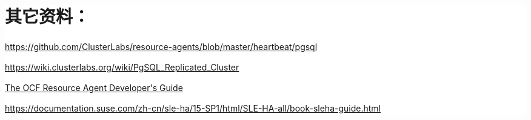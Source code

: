 # 其它资料：
https://github.com/ClusterLabs/resource-agents/blob/master/heartbeat/pgsql

https://wiki.clusterlabs.org/wiki/PgSQL_Replicated_Cluster

[The OCF Resource Agent Developer's Guide](http://www.linux-ha.org/doc/dev-guides/ra-dev-guide.html)

https://documentation.suse.com/zh-cn/sle-ha/15-SP1/html/SLE-HA-all/book-sleha-guide.html






